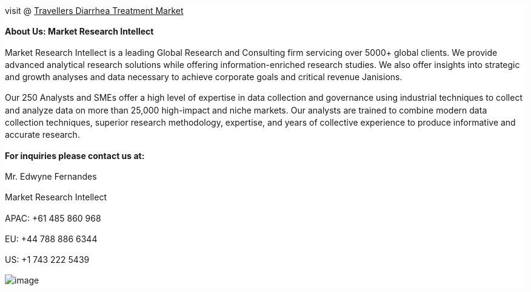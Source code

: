 visit&nbsp;@</strong>&nbsp;</span><span class="font-[700]"><a href="https://www.marketresearchintellect.com/product/global-travellers-diarrhea-treatment-market-size-and-forecast/?utm_source=Linkedin&utm_medium=848" target="_blank" data-tracking-control-name="article-ssr-frontend-pulse_little-text-block" data-tracking-will-navigate="" data-test-link="">Travellers Diarrhea Treatment Market</a></span></p><p><strong><span class="font-[700]">About Us: Market Research Intellect</span></strong></p><p><span class="">Market Research Intellect is a leading Global Research and Consulting firm servicing over 5000+ global clients. We provide advanced analytical research solutions while offering information-enriched research studies.&nbsp;</span>We also offer insights into strategic and growth analyses and data necessary to achieve corporate goals and critical revenue Janisions.</p><p><span class="">Our 250 Analysts and SMEs offer a high level of expertise in data collection and governance using industrial techniques to collect and analyze data on more than 25,000 high-impact and niche markets. Our analysts are trained to combine modern data collection techniques, superior research methodology, expertise, and years of collective experience to produce informative and accurate research.</span></p><p><strong>For inquiries please contact us at:</strong></p><p>Mr. Edwyne Fernandes</p><p>Market Research Intellect</p><p>APAC: +61 485 860 968</p><p>EU: +44 788 886 6344</p><p>US: +1 743 222 5439</p>
![image](https://github.com/user-attachments/assets/f1c6a2fe-f46a-4d2e-9464-b629ab4b9ef0)
